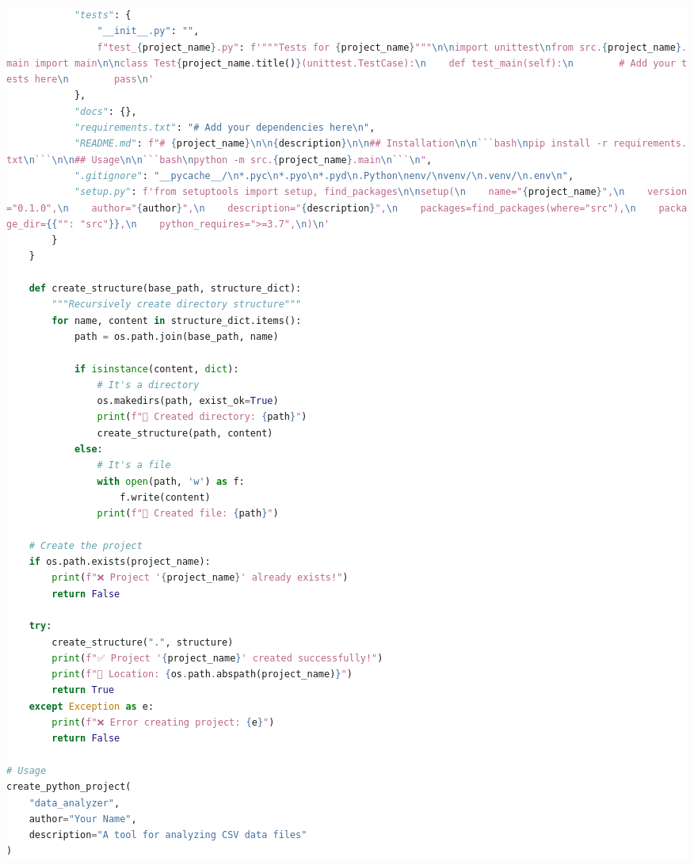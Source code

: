 ```python
            "tests": {
                "__init__.py": "",
                f"test_{project_name}.py": f'"""Tests for {project_name}"""\n\nimport unittest\nfrom src.{project_name}.main import main\n\nclass Test{project_name.title()}(unittest.TestCase):\n    def test_main(self):\n        # Add your tests here\n        pass\n'
            },
            "docs": {},
            "requirements.txt": "# Add your dependencies here\n",
            "README.md": f"# {project_name}\n\n{description}\n\n## Installation\n\n```bash\npip install -r requirements.txt\n```\n\n## Usage\n\n```bash\npython -m src.{project_name}.main\n```\n",
            ".gitignore": "__pycache__/\n*.pyc\n*.pyo\n*.pyd\n.Python\nenv/\nvenv/\n.venv/\n.env\n",
            "setup.py": f'from setuptools import setup, find_packages\n\nsetup(\n    name="{project_name}",\n    version="0.1.0",\n    author="{author}",\n    description="{description}",\n    packages=find_packages(where="src"),\n    package_dir={{"": "src"}},\n    python_requires=">=3.7",\n)\n'
        }
    }
  
    def create_structure(base_path, structure_dict):
        """Recursively create directory structure"""
        for name, content in structure_dict.items():
            path = os.path.join(base_path, name)
          
            if isinstance(content, dict):
                # It's a directory
                os.makedirs(path, exist_ok=True)
                print(f"📁 Created directory: {path}")
                create_structure(path, content)
            else:
                # It's a file
                with open(path, 'w') as f:
                    f.write(content)
                print(f"📄 Created file: {path}")
  
    # Create the project
    if os.path.exists(project_name):
        print(f"❌ Project '{project_name}' already exists!")
        return False
  
    try:
        create_structure(".", structure)
        print(f"✅ Project '{project_name}' created successfully!")
        print(f"📍 Location: {os.path.abspath(project_name)}")
        return True
    except Exception as e:
        print(f"❌ Error creating project: {e}")
        return False

# Usage
create_python_project(
    "data_analyzer",
    author="Your Name",
    description="A tool for analyzing CSV data files"
)
```

